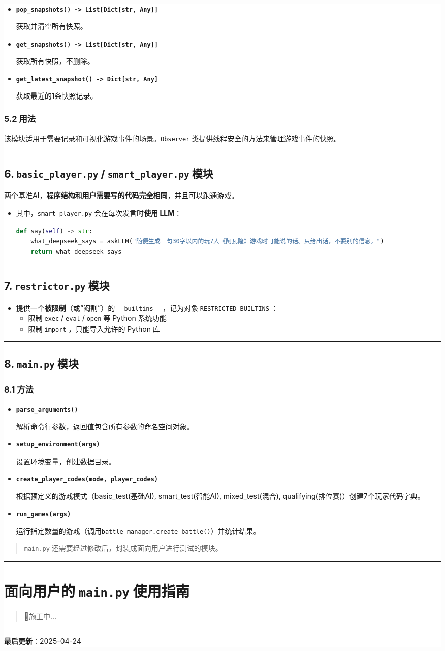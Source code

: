 - **`pop_snapshots() -> List[Dict[str, Any]]`**

  获取并清空所有快照。

- **`get_snapshots() -> List[Dict[str, Any]]`**

  获取所有快照，不删除。

- **`get_latest_snapshot() -> Dict[str, Any]`**

  获取最近的1条快照记录。

### 5.2 用法

该模块适用于需要记录和可视化游戏事件的场景。`Observer` 类提供线程安全的方法来管理游戏事件的快照。

---

## 6. `basic_player.py` / `smart_player.py` 模块

两个基准AI，**程序结构和用户需要写的代码完全相同**，并且可以跑通游戏。

- 其中，`smart_player.py` 会在每次发言时**使用 LLM**：

    ```python
    def say(self) -> str:
        what_deepseek_says = askLLM("随便生成一句30字以内的玩7人《阿瓦隆》游戏时可能说的话。只给出话，不要别的信息。")
        return what_deepseek_says
    ```

---

## 7. `restrictor.py` 模块

- 提供一个**被限制**（或“阉割”）的 `__builtins__` ，记为对象 `RESTRICTED_BUILTINS` ：
    - 限制 `exec` / `eval` / `open` 等 Python 系统功能
    - 限制 `import` ，只能导入允许的 Python 库

---

## 8. `main.py` 模块

### 8.1 方法

- **`parse_arguments()`**

    解析命令行参数，返回值包含所有参数的命名空间对象。

- **`setup_environment(args)`**

    设置环境变量，创建数据目录。

- **`create_player_codes(mode, player_codes)`**
  
    根据预定义的游戏模式（basic_test(基础AI), smart_test(智能AI), mixed_test(混合), qualifying(排位赛)）创建7个玩家代码字典。

- **`run_games(args)`**
  
    运行指定数量的游戏（调用`battle_manager.create_battle()`）并统计结果。

> `main.py` 还需要经过修改后，封装成面向用户进行测试的模块。

---

# 面向用户的 `main.py` 使用指南

> 🚧施工中…

---

**最后更新**：2025-04-24
